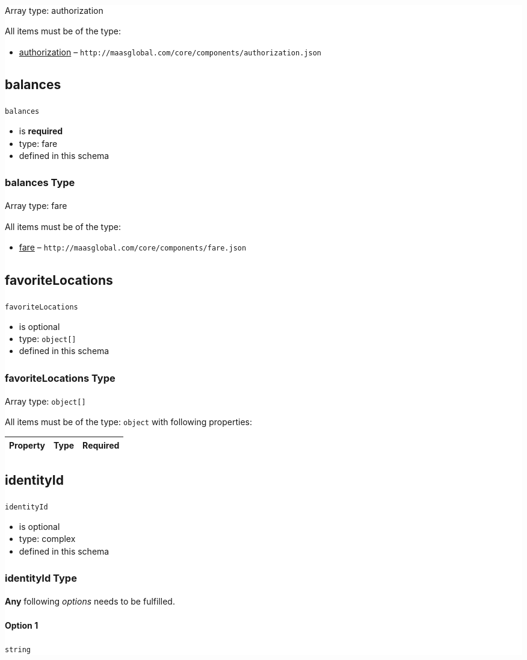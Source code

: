 Array type: authorization

All items must be of the type:

- [authorization](../../core/components/authorization.md) – `http://maasglobal.com/core/components/authorization.json`

## balances

`balances`

- is **required**
- type: fare
- defined in this schema

### balances Type

Array type: fare

All items must be of the type:

- [fare](../../core/components/fare.md) – `http://maasglobal.com/core/components/fare.json`

## favoriteLocations

`favoriteLocations`

- is optional
- type: `object[]`
- defined in this schema

### favoriteLocations Type

Array type: `object[]`

All items must be of the type: `object` with following properties:

| Property | Type | Required |
| -------- | ---- | -------- |


## identityId

`identityId`

- is optional
- type: complex
- defined in this schema

### identityId Type

**Any** following _options_ needs to be fulfilled.

#### Option 1

`string`
